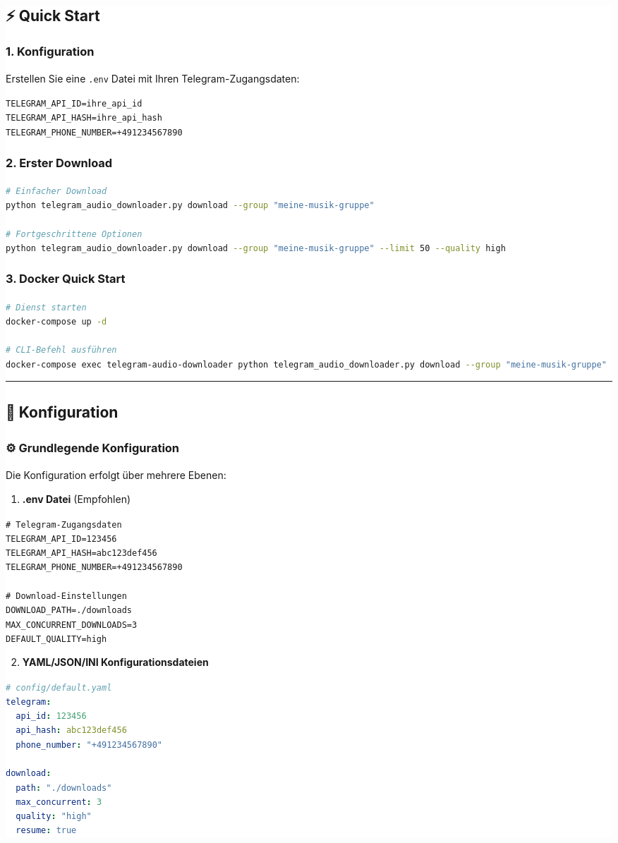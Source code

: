 ## ⚡ **Quick Start**

### **1. Konfiguration**
Erstellen Sie eine `.env` Datei mit Ihren Telegram-Zugangsdaten:

```env
TELEGRAM_API_ID=ihre_api_id
TELEGRAM_API_HASH=ihre_api_hash
TELEGRAM_PHONE_NUMBER=+491234567890
```

### **2. Erster Download**
```bash
# Einfacher Download
python telegram_audio_downloader.py download --group "meine-musik-gruppe"

# Fortgeschrittene Optionen
python telegram_audio_downloader.py download --group "meine-musik-gruppe" --limit 50 --quality high
```

### **3. Docker Quick Start**
```bash
# Dienst starten
docker-compose up -d

# CLI-Befehl ausführen
docker-compose exec telegram-audio-downloader python telegram_audio_downloader.py download --group "meine-musik-gruppe"
```

---

## 🔧 **Konfiguration**

### **⚙️ Grundlegende Konfiguration**
Die Konfiguration erfolgt über mehrere Ebenen:

1. **.env Datei** (Empfohlen)
```env
# Telegram-Zugangsdaten
TELEGRAM_API_ID=123456
TELEGRAM_API_HASH=abc123def456
TELEGRAM_PHONE_NUMBER=+491234567890

# Download-Einstellungen
DOWNLOAD_PATH=./downloads
MAX_CONCURRENT_DOWNLOADS=3
DEFAULT_QUALITY=high
```

2. **YAML/JSON/INI Konfigurationsdateien**
```yaml
# config/default.yaml
telegram:
  api_id: 123456
  api_hash: abc123def456
  phone_number: "+491234567890"

download:
  path: "./downloads"
  max_concurrent: 3
  quality: "high"
  resume: true
```
